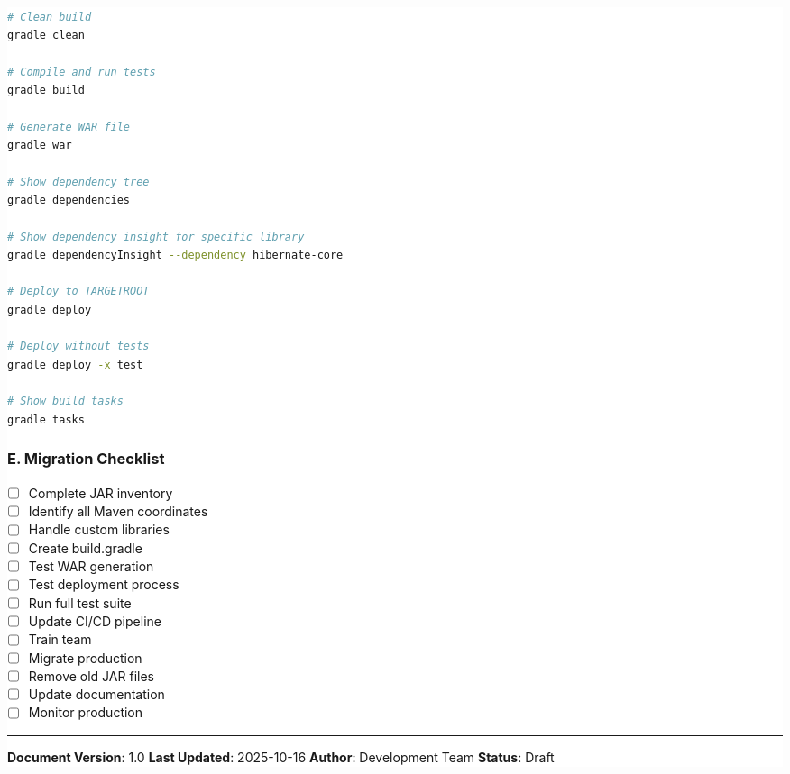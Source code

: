 ```bash
# Clean build
gradle clean

# Compile and run tests
gradle build

# Generate WAR file
gradle war

# Show dependency tree
gradle dependencies

# Show dependency insight for specific library
gradle dependencyInsight --dependency hibernate-core

# Deploy to TARGETROOT
gradle deploy

# Deploy without tests
gradle deploy -x test

# Show build tasks
gradle tasks
```

### E. Migration Checklist

- [ ] Complete JAR inventory
- [ ] Identify all Maven coordinates
- [ ] Handle custom libraries
- [ ] Create build.gradle
- [ ] Test WAR generation
- [ ] Test deployment process
- [ ] Run full test suite
- [ ] Update CI/CD pipeline
- [ ] Train team
- [ ] Migrate production
- [ ] Remove old JAR files
- [ ] Update documentation
- [ ] Monitor production

---

**Document Version**: 1.0
**Last Updated**: 2025-10-16
**Author**: Development Team
**Status**: Draft
